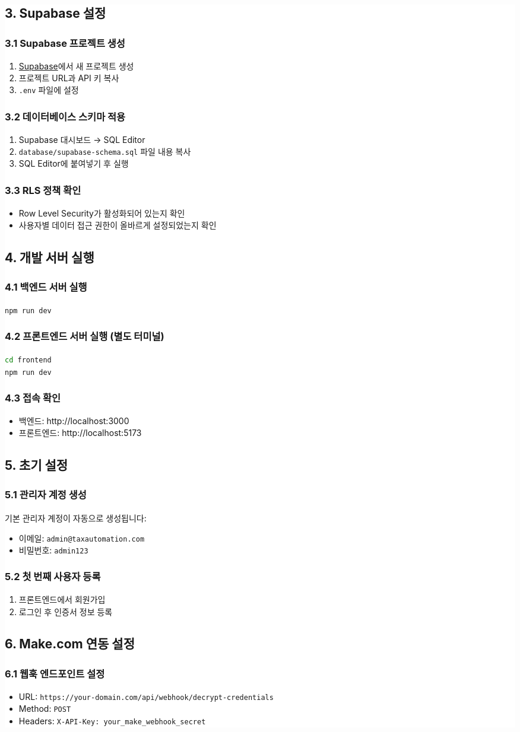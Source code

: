 ## 3. Supabase 설정

### 3.1 Supabase 프로젝트 생성
1. [Supabase](https://supabase.com)에서 새 프로젝트 생성
2. 프로젝트 URL과 API 키 복사
3. `.env` 파일에 설정

### 3.2 데이터베이스 스키마 적용
1. Supabase 대시보드 → SQL Editor
2. `database/supabase-schema.sql` 파일 내용 복사
3. SQL Editor에 붙여넣기 후 실행

### 3.3 RLS 정책 확인
- Row Level Security가 활성화되어 있는지 확인
- 사용자별 데이터 접근 권한이 올바르게 설정되었는지 확인

## 4. 개발 서버 실행

### 4.1 백엔드 서버 실행
```bash
npm run dev
```

### 4.2 프론트엔드 서버 실행 (별도 터미널)
```bash
cd frontend
npm run dev
```

### 4.3 접속 확인
- 백엔드: http://localhost:3000
- 프론트엔드: http://localhost:5173

## 5. 초기 설정

### 5.1 관리자 계정 생성
기본 관리자 계정이 자동으로 생성됩니다:
- 이메일: `admin@taxautomation.com`
- 비밀번호: `admin123`

### 5.2 첫 번째 사용자 등록
1. 프론트엔드에서 회원가입
2. 로그인 후 인증서 정보 등록

## 6. Make.com 연동 설정

### 6.1 웹훅 엔드포인트 설정
- URL: `https://your-domain.com/api/webhook/decrypt-credentials`
- Method: `POST`
- Headers: `X-API-Key: your_make_webhook_secret`
